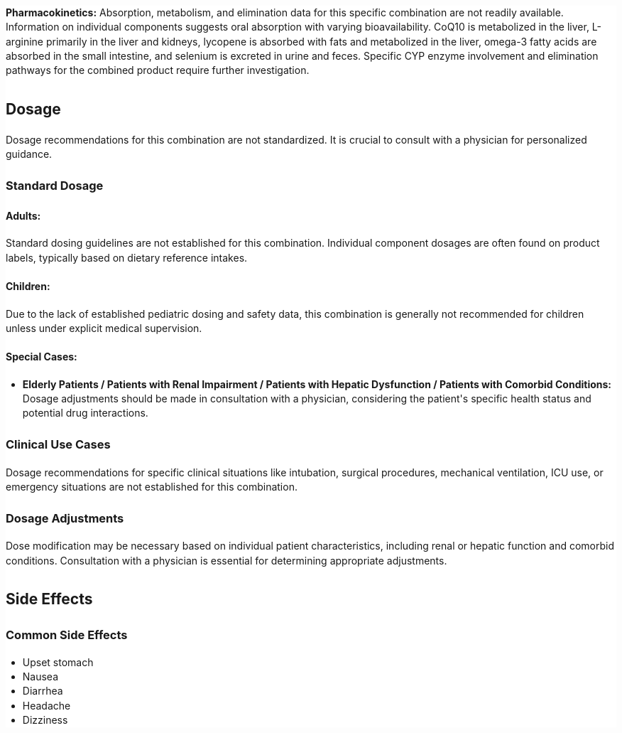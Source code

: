 **Pharmacokinetics:**  Absorption, metabolism, and elimination data for this specific combination are not readily available. Information on individual components suggests oral absorption with varying bioavailability.  CoQ10 is metabolized in the liver, L-arginine primarily in the liver and kidneys, lycopene is absorbed with fats and metabolized in the liver, omega-3 fatty acids are absorbed in the small intestine, and selenium is excreted in urine and feces. Specific CYP enzyme involvement and elimination pathways for the combined product require further investigation.


## **Dosage**

Dosage recommendations for this combination are not standardized.  It is crucial to consult with a physician for personalized guidance.

### **Standard Dosage**

#### **Adults:**

Standard dosing guidelines are not established for this combination. Individual component dosages are often found on product labels, typically based on dietary reference intakes.

#### **Children:**

Due to the lack of established pediatric dosing and safety data, this combination is generally not recommended for children unless under explicit medical supervision.

#### **Special Cases:**

* **Elderly Patients / Patients with Renal Impairment / Patients with Hepatic Dysfunction / Patients with Comorbid Conditions:** Dosage adjustments should be made in consultation with a physician, considering the patient's specific health status and potential drug interactions.

### **Clinical Use Cases**

Dosage recommendations for specific clinical situations like intubation, surgical procedures, mechanical ventilation, ICU use, or emergency situations are not established for this combination.

### **Dosage Adjustments**

Dose modification may be necessary based on individual patient characteristics, including renal or hepatic function and comorbid conditions. Consultation with a physician is essential for determining appropriate adjustments.


## **Side Effects**

### **Common Side Effects**

* Upset stomach
* Nausea
* Diarrhea
* Headache
* Dizziness
